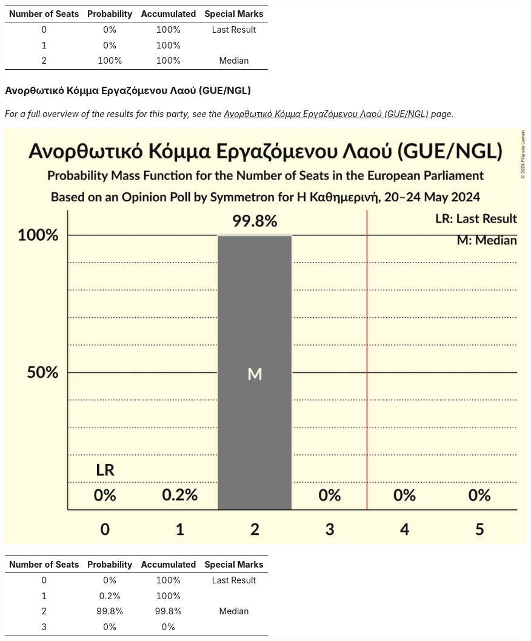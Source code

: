 | Number of Seats | Probability | Accumulated | Special Marks |
|:---------------:|:-----------:|:-----------:|:-------------:|
| 0 | 0% | 100% | Last Result |
| 1 | 0% | 100% |  |
| 2 | 100% | 100% | Median |

### Ανορθωτικό Κόμμα Εργαζόμενου Λαού (GUE/NGL)

*For a full overview of the results for this party, see the [Ανορθωτικό Κόμμα Εργαζόμενου Λαού (GUE/NGL)](party-ανορθωτικόκόμμαεργαζόμενουλαούguengl.html) page.*

![Graph with seats probability mass function not yet produced](2024-05-24-Symmetron-seats-pmf-ανορθωτικόκόμμαεργαζόμενουλαούguengl.png "Seats Probability Mass Function")

| Number of Seats | Probability | Accumulated | Special Marks |
|:---------------:|:-----------:|:-----------:|:-------------:|
| 0 | 0% | 100% | Last Result |
| 1 | 0.2% | 100% |  |
| 2 | 99.8% | 99.8% | Median |
| 3 | 0% | 0% |  |
